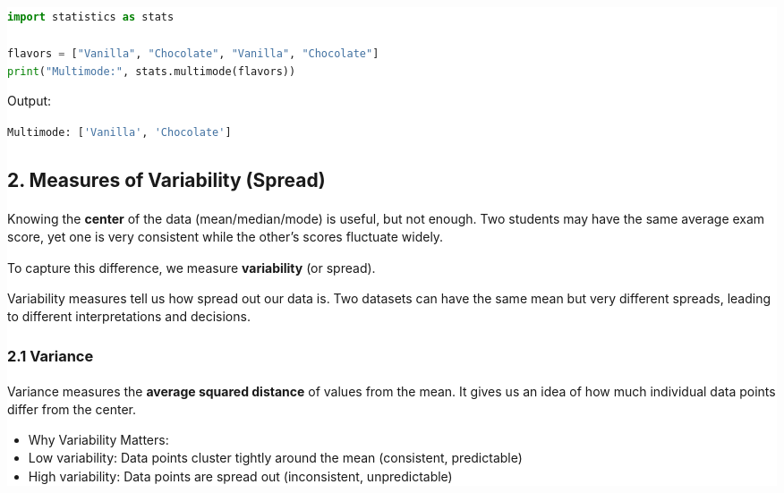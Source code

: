 ```python
import statistics as stats

flavors = ["Vanilla", "Chocolate", "Vanilla", "Chocolate"]
print("Multimode:", stats.multimode(flavors))
```
Output:

```bash 
Multimode: ['Vanilla', 'Chocolate']
```

## 2. Measures of Variability (Spread)
Knowing the **center** of the data (mean/median/mode) is useful, but not enough. Two students may have the same average exam score, yet one is very consistent while the other’s scores fluctuate widely.

To capture this difference, we measure **variability** (or spread).

Variability measures tell us how spread out our data is. Two datasets can have the same mean but very different spreads, leading to different interpretations and decisions.

### 2.1 Variance
Variance measures the **average squared distance** of values from the mean. It gives us an idea of how much individual data points differ from the center.
- Why Variability Matters:
- Low variability: Data points cluster tightly around the mean (consistent, predictable)
- High variability: Data points are spread out (inconsistent, unpredictable)
